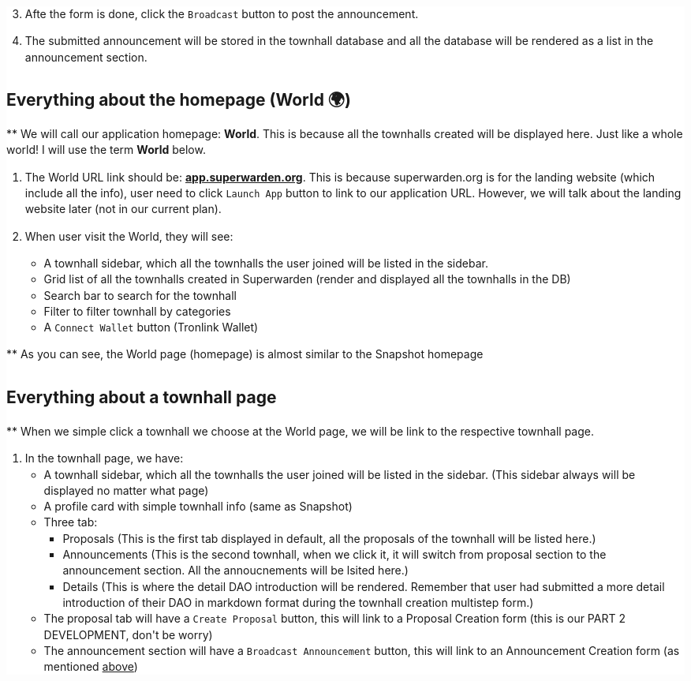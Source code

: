 3. Afte the form is done, click the `Broadcast` button to post the announcement.

4. The submitted announcement will be stored in the townhall database and all the database will be rendered as a list in the announcement section.

## Everything about the homepage (World 🌍)

\*\* We will call our application homepage: **World**. This is because all the townhalls created will be displayed here. Just like a whole world! I will use the term **World** below.

1. The World URL link should be: [**app.superwarden.org**](app.superwarden.org). This is because superwarden.org is for the landing website (which include all the info), user need to click `Launch App` button to link to our application URL. However, we will talk about the landing website later (not in our current plan).

2. When user visit the World, they will see:
   * A townhall sidebar, which all the townhalls the user joined will be listed in the sidebar.
   * Grid list of all the townhalls created in Superwarden (render and displayed all the townhalls in the DB)
   * Search bar to search for the townhall
   * Filter to filter townhall by categories
   * A `Connect Wallet` button (Tronlink Wallet)
  
  \*\* As you can see, the World page (homepage) is almost similar to the Snapshot homepage
  
  ## Everything about a townhall page
  
  \*\* When we simple click a townhall we choose at the World page, we will be link to the respective townhall page.
  
  1. In the townhall page, we have:
     * A townhall sidebar, which all the townhalls the user joined will be listed in the sidebar. (This sidebar always will be displayed no matter what page)
     * A profile card with simple townhall info (same as Snapshot)
     * Three tab:
       * Proposals (This is the first tab displayed in default, all the proposals of the townhall will be listed here.)
       * Announcements (This is the second townhall, when we click it, it will switch from proposal section to the announcement section. All the annoucnements will be lsited here.)
       * Details (This is where the detail DAO introduction will be rendered. Remember that user had submitted a more detail introduction of their DAO in markdown format during the townhall creation multistep form.)
      * The proposal tab will have a `Create Proposal` button, this will link to a Proposal Creation form (this is our PART 2 DEVELOPMENT, don't be worry)
      * The announcement section will have a `Broadcast Announcement` button, this will link to an Announcement Creation form (as mentioned [above](#the-flow-of-publishing-a-townhall-announcement))







